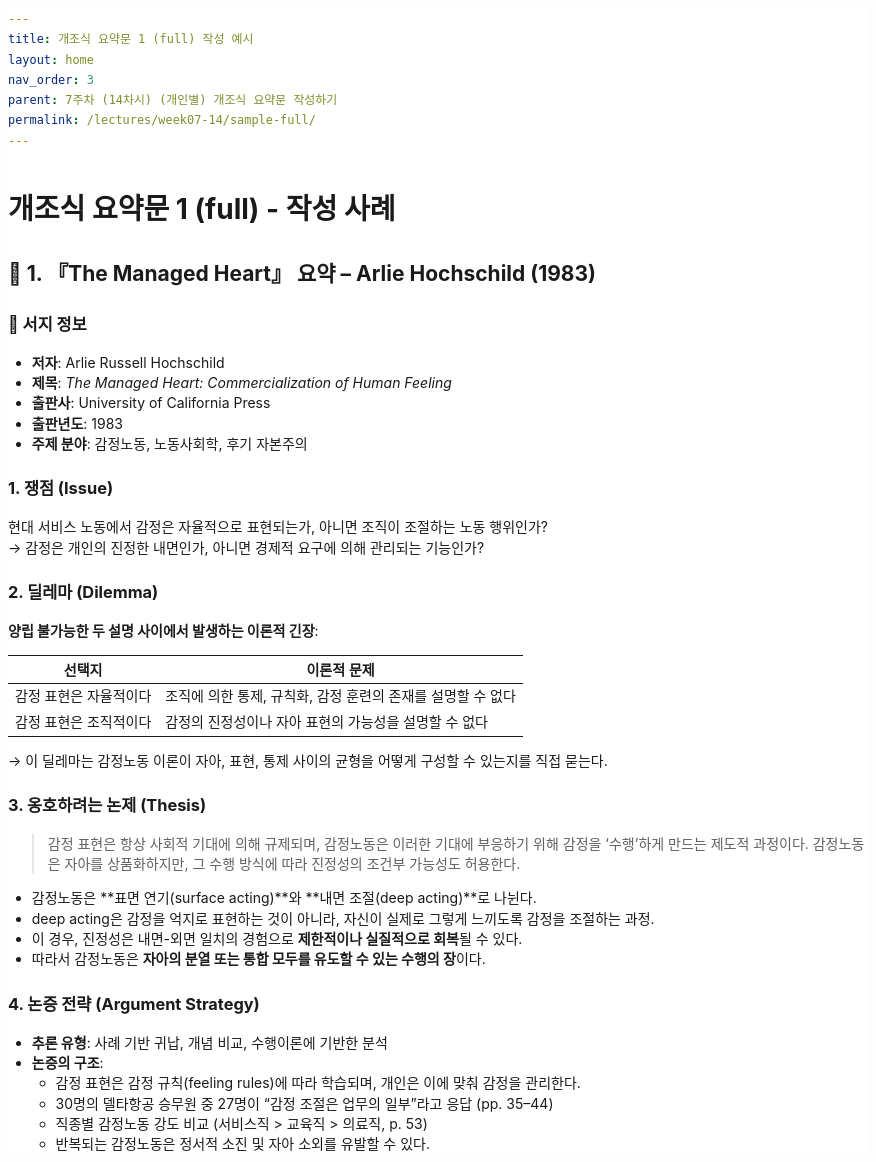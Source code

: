```yaml
---
title: 개조식 요약문 1 (full) 작성 예시
layout: home
nav_order: 3
parent: 7주차 (14차시) (개인별) 개조식 요약문 작성하기
permalink: /lectures/week07-14/sample-full/
---
```


# 개조식 요약문 1 (full) - 작성 사례

## 📘 1. 『The Managed Heart』 요약 – Arlie Hochschild (1983)

### 📌 서지 정보  
- **저자**: Arlie Russell Hochschild  
- **제목**: *The Managed Heart: Commercialization of Human Feeling*  
- **출판사**: University of California Press  
- **출판년도**: 1983  
- **주제 분야**: 감정노동, 노동사회학, 후기 자본주의


### 1. 쟁점 (Issue)  
현대 서비스 노동에서 감정은 자율적으로 표현되는가, 아니면 조직이 조절하는 노동 행위인가?  
→ 감정은 개인의 진정한 내면인가, 아니면 경제적 요구에 의해 관리되는 기능인가?


### 2. 딜레마 (Dilemma)  
**양립 불가능한 두 설명 사이에서 발생하는 이론적 긴장**:

| 선택지 | 이론적 문제 |
|--------|-------------|
| 감정 표현은 자율적이다 | 조직에 의한 통제, 규칙화, 감정 훈련의 존재를 설명할 수 없다 |
| 감정 표현은 조직적이다 | 감정의 진정성이나 자아 표현의 가능성을 설명할 수 없다 |

→ 이 딜레마는 감정노동 이론이 자아, 표현, 통제 사이의 균형을 어떻게 구성할 수 있는지를 직접 묻는다.


### 3. 옹호하려는 논제 (Thesis)  
> 감정 표현은 항상 사회적 기대에 의해 규제되며, 감정노동은 이러한 기대에 부응하기 위해 감정을 ‘수행’하게 만드는 제도적 과정이다. 감정노동은 자아를 상품화하지만, 그 수행 방식에 따라 진정성의 조건부 가능성도 허용한다.

- 감정노동은 **표면 연기(surface acting)**와 **내면 조절(deep acting)**로 나뉜다.  
- deep acting은 감정을 억지로 표현하는 것이 아니라, 자신이 실제로 그렇게 느끼도록 감정을 조절하는 과정.  
- 이 경우, 진정성은 내면-외면 일치의 경험으로 **제한적이나 실질적으로 회복**될 수 있다.  
- 따라서 감정노동은 **자아의 분열 또는 통합 모두를 유도할 수 있는 수행의 장**이다.


### 4. 논증 전략 (Argument Strategy)  
- **추론 유형**: 사례 기반 귀납, 개념 비교, 수행이론에 기반한 분석  
- **논증의 구조**:
  - 감정 표현은 감정 규칙(feeling rules)에 따라 학습되며, 개인은 이에 맞춰 감정을 관리한다.  
  - 30명의 델타항공 승무원 중 27명이 “감정 조절은 업무의 일부”라고 응답 (pp. 35–44)  
  - 직종별 감정노동 강도 비교 (서비스직 > 교육직 > 의료직, p. 53)  
  - 반복되는 감정노동은 정서적 소진 및 자아 소외를 유발할 수 있다.
